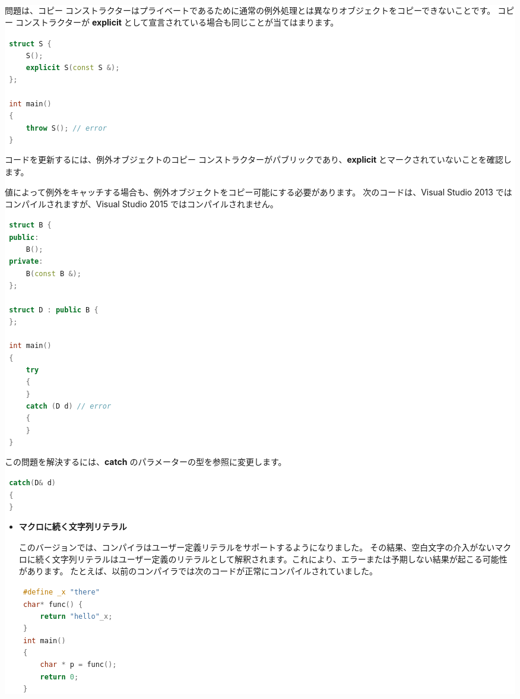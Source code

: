    問題は、コピー コンストラクターはプライベートであるために通常の例外処理とは異なりオブジェクトをコピーできないことです。 コピー コンストラクターが **explicit** として宣言されている場合も同じことが当てはまります。

   ```cpp
    struct S {
        S();
        explicit S(const S &);
    };

    int main()
    {
        throw S(); // error
    }
   ```

   コードを更新するには、例外オブジェクトのコピー コンストラクターがパブリックであり、**explicit** とマークされていないことを確認します。

   値によって例外をキャッチする場合も、例外オブジェクトをコピー可能にする必要があります。 次のコードは、Visual Studio 2013 ではコンパイルされますが、Visual Studio 2015 ではコンパイルされません。

   ```cpp
    struct B {
    public:
        B();
    private:
        B(const B &);
    };

    struct D : public B {
    };

    int main()
    {
        try
        {
        }
        catch (D d) // error
        {
        }
    }
   ```

   この問題を解決するには、**catch** のパラメーターの型を参照に変更します。

   ```cpp
    catch(D& d)
    {
    }
   ```

- **マクロに続く文字列リテラル**

   このバージョンでは、コンパイラはユーザー定義リテラルをサポートするようになりました。 その結果、空白文字の介入がないマクロに続く文字列リテラルはユーザー定義のリテラルとして解釈されます。これにより、エラーまたは予期しない結果が起こる可能性があります。 たとえば、以前のコンパイラでは次のコードが正常にコンパイルされていました。

   ```cpp
    #define _x "there"
    char* func() {
        return "hello"_x;
    }
    int main()
    {
        char * p = func();
        return 0;
    }
   ```
